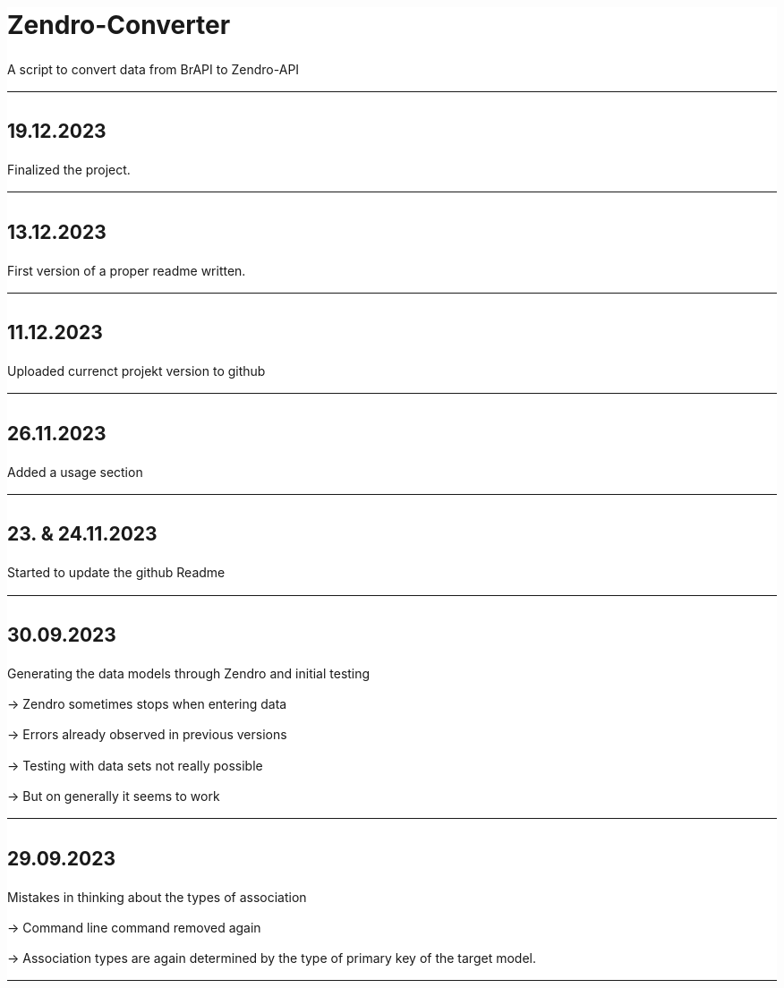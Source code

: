 # Zendro-Converter
A script to convert data from BrAPI to Zendro-API

---

## 19.12.2023
Finalized the project.

---

## 13.12.2023
First version of a proper readme written.

---

## 11.12.2023
Uploaded currenct projekt version to github

---

## 26.11.2023
Added a usage section

---

## 23. & 24.11.2023
Started to update the github Readme 

---

## 30.09.2023
Generating the data models through Zendro and initial testing

→ Zendro sometimes stops when entering data

→ Errors already observed in previous versions

→ Testing with data sets not really possible

→ But on generally it seems to work

---

## 29.09.2023
Mistakes in thinking about the types of association

→ Command line command removed again

→ Association types are again determined by the type of primary key of the target model.

---